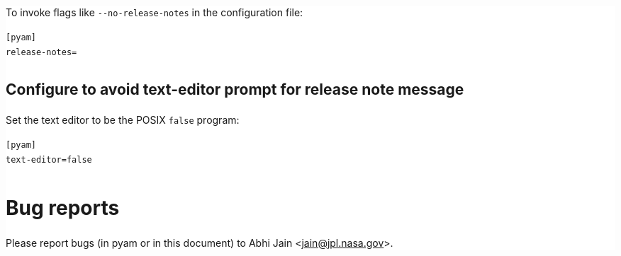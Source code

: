 To invoke flags like `--no-release-notes` in the configuration file:

    [pyam]
    release-notes=

## Configure to avoid text-editor prompt for release note message

Set the text editor to be the POSIX `false` program:

    [pyam]
    text-editor=false

# Bug reports

Please report bugs (in pyam or in this document) to Abhi Jain
\<<jain@jpl.nasa.gov>\>.
